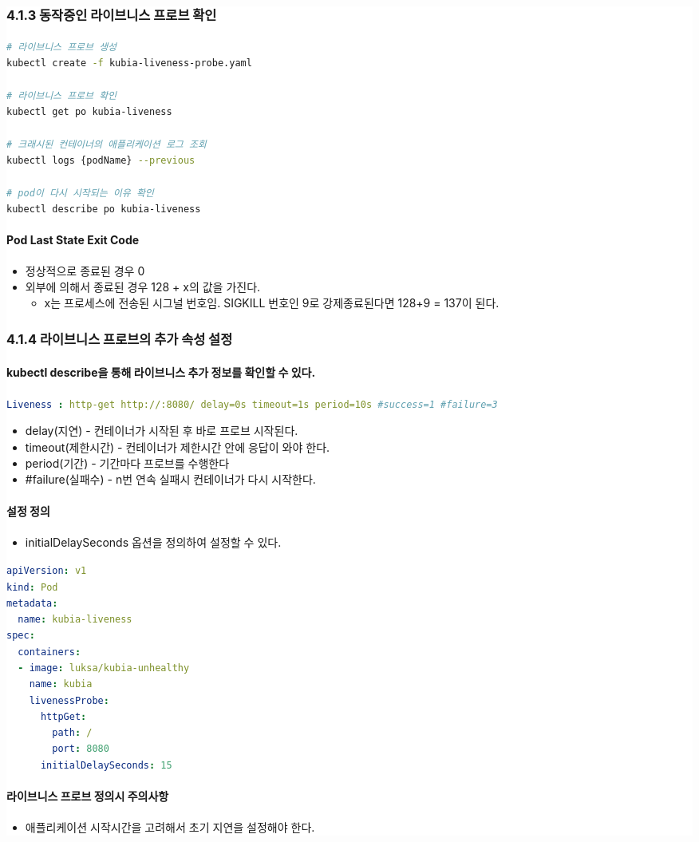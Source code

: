 ### 4.1.3 동작중인 라이브니스 프로브 확인
``` sh
# 라이브니스 프로브 생성
kubectl create -f kubia-liveness-probe.yaml

# 라이브니스 프로브 확인
kubectl get po kubia-liveness

# 크래시된 컨테이너의 애플리케이션 로그 조회
kubectl logs {podName} --previous

# pod이 다시 시작되는 이유 확인
kubectl describe po kubia-liveness
```

#### Pod Last State Exit Code
 - 정상적으로 종료된 경우 0
 - 외부에 의해서 종료된 경우 128 + x의 값을 가진다.
    - x는 프로세스에 전송된 시그널 번호임. SIGKILL 번호인 9로 강제종료된다면 128+9 = 137이 된다.

### 4.1.4 라이브니스 프로브의 추가 속성 설정
#### kubectl describe을 통해 라이브니스 추가 정보를 확인할 수 있다.

```  yaml
Liveness : http-get http://:8080/ delay=0s timeout=1s period=10s #success=1 #failure=3
```

 - delay(지연) - 컨테이너가 시작된 후 바로 프로브 시작된다.
 - timeout(제한시간) - 컨테이너가 제한시간 안에 응답이 와야 한다.
 - period(기간) - 기간마다 프로브를 수행한다
 - #failure(실패수) - n번 연속 실패시 컨테이너가 다시 시작한다.

#### 설정 정의
 - initialDelaySeconds 옵션을 정의하여 설정할 수 있다.

``` yaml
apiVersion: v1
kind: Pod
metadata:
  name: kubia-liveness
spec:
  containers:
  - image: luksa/kubia-unhealthy
    name: kubia
    livenessProbe:
      httpGet:
        path: /
        port: 8080
      initialDelaySeconds: 15
```

#### 라이브니스 프로브 정의시 주의사항
 - 애플리케이션 시작시간을 고려해서 초기 지연을 설정해야 한다.
